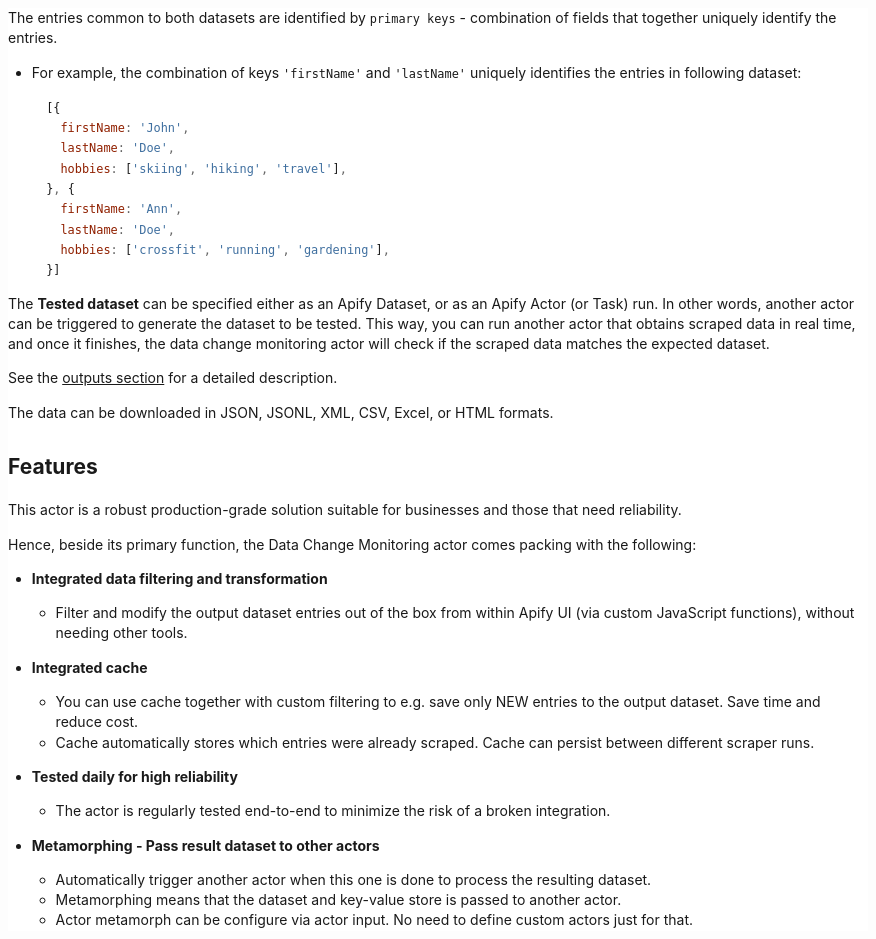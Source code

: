 The entries common to both datasets are identified by `primary keys` - combination of fields that together uniquely identify the entries.

  - For example, the combination of keys `'firstName'` and `'lastName'` uniquely identifies the entries in following dataset:

    ```js
      [{
        firstName: 'John',
        lastName: 'Doe',
        hobbies: ['skiing', 'hiking', 'travel'],
      }, {
        firstName: 'Ann',
        lastName: 'Doe',
        hobbies: ['crossfit', 'running', 'gardening'],
      }]
    ```

The **Tested dataset** can be specified either as an Apify Dataset, or as an Apify Actor (or Task) run. In other words, another actor can be triggered to generate the dataset to be tested. This way, you can run another actor that obtains scraped data in real time, and once it finishes, the data change monitoring actor will check if the scraped data matches the expected dataset.



See the [outputs section](#outputs) for a detailed description.

The data can be downloaded in JSON, JSONL, XML, CSV, Excel, or HTML formats.

## Features

This actor is a robust production-grade solution suitable for businesses and those that need reliability.

Hence, beside its primary function, the Data Change Monitoring actor comes packing with the following:

- **Integrated data filtering and transformation**
  
  - Filter and modify the output dataset entries out of the box from within Apify UI (via custom JavaScript functions), without needing other tools.

- **Integrated cache**
  
  - You can use cache together with custom filtering to e.g. save only NEW entries to the output dataset. Save time and reduce cost.
  - Cache automatically stores which entries were already scraped. Cache can persist between different scraper runs.

- **Tested daily for high reliability**
  
  - The actor is regularly tested end-to-end to minimize the risk of a broken integration.

- **Metamorphing - Pass result dataset to other actors**
  
  - Automatically trigger another actor when this one is done to process the resulting dataset.
  - Metamorphing means that the dataset and key-value store is passed to another actor.
  - Actor metamorph can be configure via actor input. No need to define custom actors just for that.
